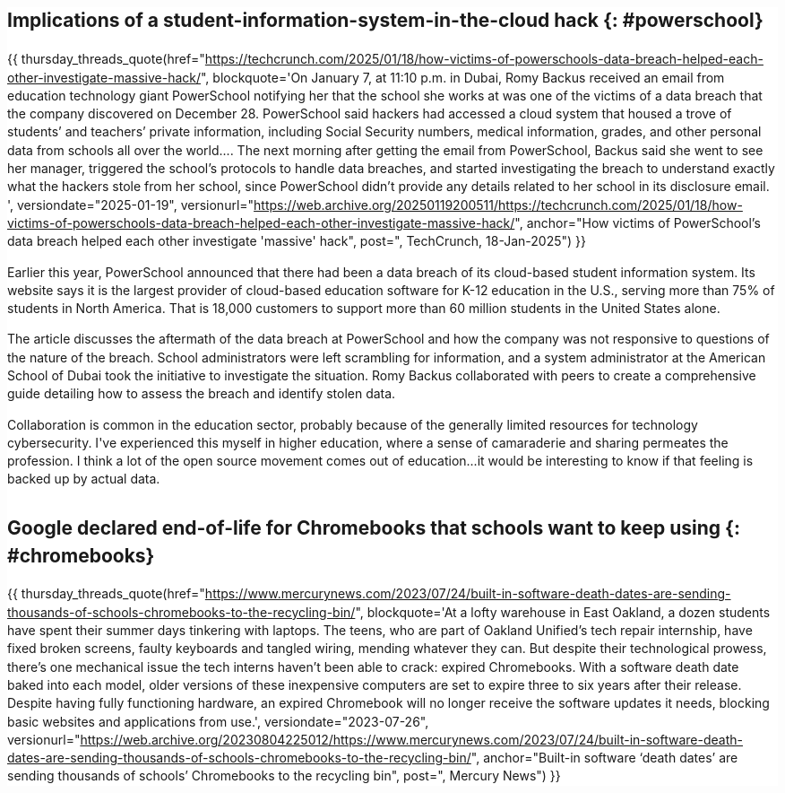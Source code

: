 
## Implications of a student-information-system-in-the-cloud hack {: #powerschool}
{{ thursday_threads_quote(href="https://techcrunch.com/2025/01/18/how-victims-of-powerschools-data-breach-helped-each-other-investigate-massive-hack/",
 blockquote='On January 7, at 11:10 p.m. in Dubai, Romy Backus received an email from education technology giant PowerSchool notifying her that the school she works at was one of the victims of a data breach that the company discovered on December 28. PowerSchool said hackers had accessed a cloud system that housed a trove of students’ and teachers’ private information, including Social Security numbers, medical information, grades, and other personal data from schools all over the world.... The next morning after getting the email from PowerSchool, Backus said she went to see her manager, triggered the school’s protocols to handle data breaches, and started investigating the breach to understand exactly what the hackers stole from her school, since PowerSchool didn’t provide any details related to her school in its disclosure email. ',
 versiondate="2025-01-19",
 versionurl="https://web.archive.org/20250119200511/https://techcrunch.com/2025/01/18/how-victims-of-powerschools-data-breach-helped-each-other-investigate-massive-hack/",
 anchor="How victims of PowerSchool’s data breach helped each other investigate 'massive' hack",
 post=", TechCrunch, 18-Jan-2025") }}
 
Earlier this year, PowerSchool announced that there had been a data breach of its cloud-based student information system. 
Its website says it is the largest provider of cloud-based education software for K-12 education in the U.S., serving more than 75% of students in North America. 
That is 18,000 customers to support more than 60 million students in the United States alone.
 
The article discusses the aftermath of the data breach at PowerSchool and how the company was not responsive to questions of the nature of the breach. 
School administrators were left scrambling for information, and a system administrator at the American School of Dubai took the initiative to investigate the situation.
Romy Backus collaborated with peers to create a comprehensive guide detailing how to assess the breach and identify stolen data.

Collaboration is common in the education sector, probably because of the generally limited resources for technology cybersecurity. 
I've experienced this myself in higher education, where a sense of camaraderie and sharing permeates the profession.
I think a lot of the open source movement comes out of education...it would be interesting to know if that feeling is backed up by actual data.
 

## Google declared end-of-life for Chromebooks that schools want to keep using {: #chromebooks}
{{ thursday_threads_quote(href="https://www.mercurynews.com/2023/07/24/built-in-software-death-dates-are-sending-thousands-of-schools-chromebooks-to-the-recycling-bin/",
 blockquote='At a lofty warehouse in East Oakland, a dozen students have spent their summer days tinkering with laptops. The teens, who are part of Oakland Unified’s tech repair internship, have fixed broken screens, faulty keyboards and tangled wiring, mending whatever they can. But despite their technological prowess, there’s one mechanical issue the tech interns haven’t been able to crack: expired Chromebooks. With a software death date baked into each model, older versions of these inexpensive computers are set to expire three to six years after their release. Despite having fully functioning hardware, an expired Chromebook will no longer receive the software updates it needs, blocking basic websites and applications from use.',
 versiondate="2023-07-26",
 versionurl="https://web.archive.org/20230804225012/https://www.mercurynews.com/2023/07/24/built-in-software-death-dates-are-sending-thousands-of-schools-chromebooks-to-the-recycling-bin/",
 anchor="Built-in software ‘death dates’ are sending thousands of schools’ Chromebooks to the recycling bin",
 post=", Mercury News") }}
